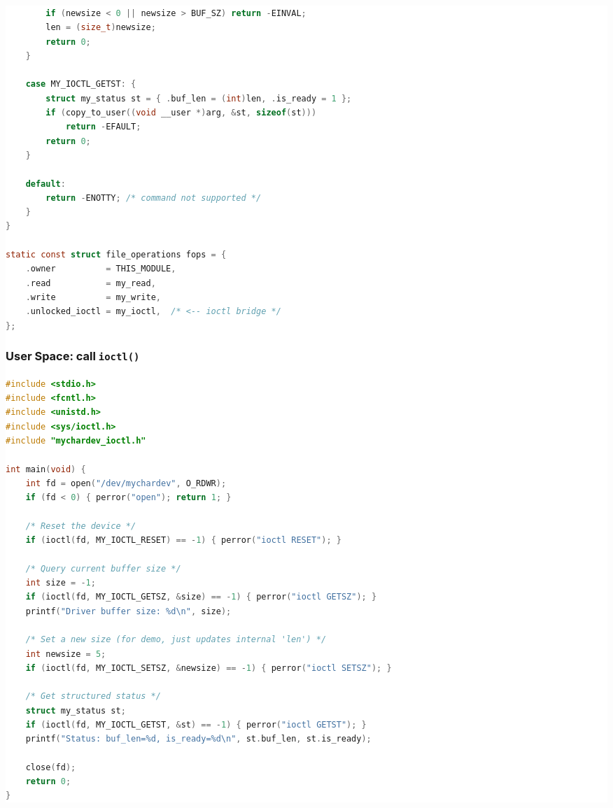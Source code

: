 ```c
        if (newsize < 0 || newsize > BUF_SZ) return -EINVAL;
        len = (size_t)newsize;
        return 0;
    }

    case MY_IOCTL_GETST: {
        struct my_status st = { .buf_len = (int)len, .is_ready = 1 };
        if (copy_to_user((void __user *)arg, &st, sizeof(st)))
            return -EFAULT;
        return 0;
    }

    default:
        return -ENOTTY; /* command not supported */
    }
}

static const struct file_operations fops = {
    .owner          = THIS_MODULE,
    .read           = my_read,
    .write          = my_write,
    .unlocked_ioctl = my_ioctl,  /* <-- ioctl bridge */
};
```

### User Space: call `ioctl()`

```c
#include <stdio.h>
#include <fcntl.h>
#include <unistd.h>
#include <sys/ioctl.h>
#include "mychardev_ioctl.h"

int main(void) {
    int fd = open("/dev/mychardev", O_RDWR);
    if (fd < 0) { perror("open"); return 1; }

    /* Reset the device */
    if (ioctl(fd, MY_IOCTL_RESET) == -1) { perror("ioctl RESET"); }

    /* Query current buffer size */
    int size = -1;
    if (ioctl(fd, MY_IOCTL_GETSZ, &size) == -1) { perror("ioctl GETSZ"); }
    printf("Driver buffer size: %d\n", size);

    /* Set a new size (for demo, just updates internal 'len') */
    int newsize = 5;
    if (ioctl(fd, MY_IOCTL_SETSZ, &newsize) == -1) { perror("ioctl SETSZ"); }

    /* Get structured status */
    struct my_status st;
    if (ioctl(fd, MY_IOCTL_GETST, &st) == -1) { perror("ioctl GETST"); }
    printf("Status: buf_len=%d, is_ready=%d\n", st.buf_len, st.is_ready);

    close(fd);
    return 0;
}
```
